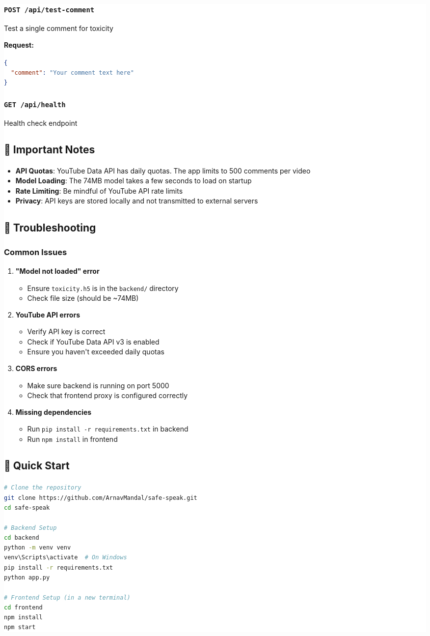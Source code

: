 ```json
```

### `POST /api/test-comment`
Test a single comment for toxicity

**Request:**
```json
{
  "comment": "Your comment text here"
}
```

### `GET /api/health`
Health check endpoint

## 🚨 Important Notes

- **API Quotas**: YouTube Data API has daily quotas. The app limits to 500 comments per video
- **Model Loading**: The 74MB model takes a few seconds to load on startup
- **Rate Limiting**: Be mindful of YouTube API rate limits
- **Privacy**: API keys are stored locally and not transmitted to external servers

## 🐛 Troubleshooting

### Common Issues

1. **"Model not loaded" error**
   - Ensure `toxicity.h5` is in the `backend/` directory
   - Check file size (should be ~74MB)

2. **YouTube API errors**
   - Verify API key is correct
   - Check if YouTube Data API v3 is enabled
   - Ensure you haven't exceeded daily quotas

3. **CORS errors**
   - Make sure backend is running on port 5000
   - Check that frontend proxy is configured correctly

4. **Missing dependencies**
   - Run `pip install -r requirements.txt` in backend
   - Run `npm install` in frontend

## 🚀 Quick Start

```bash
# Clone the repository
git clone https://github.com/ArnavMandal/safe-speak.git
cd safe-speak

# Backend Setup
cd backend
python -m venv venv
venv\Scripts\activate  # On Windows
pip install -r requirements.txt
python app.py

# Frontend Setup (in a new terminal)
cd frontend
npm install
npm start
```
